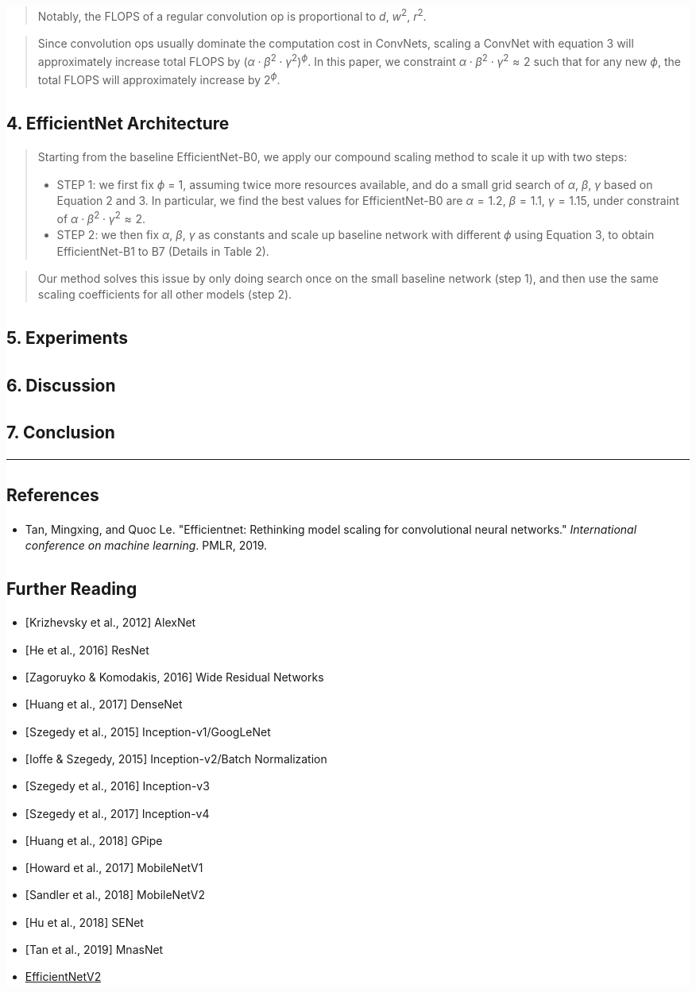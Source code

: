 > Notably, the FLOPS of a regular convolution op is proportional to $d$, $w^{2}$, $r^{2}$.

> Since convolution ops usually dominate the computation cost in ConvNets, scaling a ConvNet with equation 3 will approximately increase total FLOPS by $(\alpha \cdot \beta^{2} \cdot \gamma^{2})^{\phi}$. In this paper, we constraint $\alpha \cdot \beta^{2} \cdot \gamma^{2} \approx 2$ such that for any new $\phi$, the total FLOPS will approximately increase by $2^{\phi}$.

## 4. EfficientNet Architecture

> Starting from the baseline EfficientNet-B0, we apply our compound scaling method to scale it up with two steps:
> * STEP 1: we first fix $\phi$ = 1, assuming twice more resources available, and do a small grid search of $\alpha$, $\beta$, $\gamma$ based on Equation 2 and 3. In particular, we find the best values for EfficientNet-B0 are $\alpha = 1.2$, $\beta = 1.1$, $\gamma = 1.15$, under constraint of $\alpha \cdot \beta^{2} \cdot \gamma^{2} \approx 2$.
> * STEP 2: we then fix $\alpha$, $\beta$, $\gamma$ as constants and scale up baseline network with different $\phi$ using Equation 3, to obtain EfficientNet-B1 to B7 (Details in Table 2).

> Our method solves this issue by only doing search once on the small baseline network (step 1), and then use the same scaling coefficients for all other models (step 2).

## 5. Experiments

## 6. Discussion

## 7. Conclusion

----------------------------------------------------------------------------------------------------

## References

* Tan, Mingxing, and Quoc Le. "Efficientnet: Rethinking model scaling for convolutional neural networks." *International conference on machine learning*. PMLR, 2019.

## Further Reading

* [Krizhevsky et al., 2012] AlexNet
* [He et al., 2016] ResNet
* [Zagoruyko & Komodakis, 2016] Wide Residual Networks
* [Huang et al., 2017] DenseNet
* [Szegedy et al., 2015] Inception-v1/GoogLeNet
* [Ioffe & Szegedy, 2015] Inception-v2/Batch Normalization
* [Szegedy et al., 2016] Inception-v3
* [Szegedy et al., 2017] Inception-v4
* [Huang et al., 2018] GPipe
* [Howard et al., 2017] MobileNetV1
* [Sandler et al., 2018] MobileNetV2
* [Hu et al., 2018] SENet
* [Tan et al., 2019] MnasNet

* [EfficientNetV2](https://zhuanlan.zhihu.com/p/558323195)
